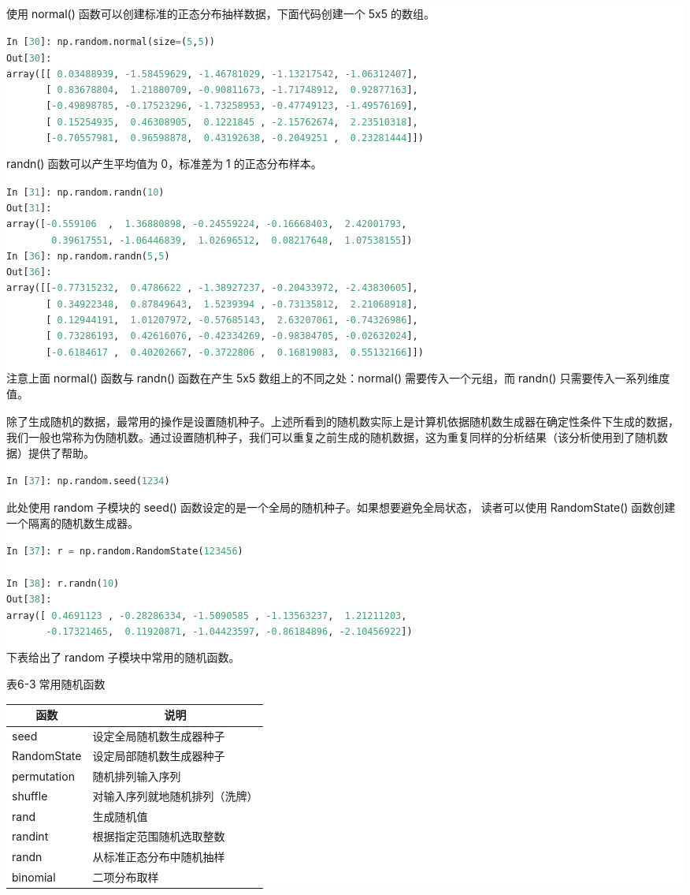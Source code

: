 使用 normal() 函数可以创建标准的正态分布抽样数据，下面代码创建一个 5x5 的数组。

```python
In [30]: np.random.normal(size=(5,5))
Out[30]:
array([[ 0.03488939, -1.58459629, -1.46781029, -1.13217542, -1.06312407],
       [ 0.83678804,  1.21880709, -0.90811673, -1.71748912,  0.92877163],
       [-0.49898785, -0.17523296, -1.73258953, -0.47749123, -1.49576169],
       [ 0.15254935,  0.46308905,  0.1221845 , -2.15762674,  2.23510318],
       [-0.70557981,  0.96598878,  0.43192638, -0.2049251 ,  0.23281444]])
```

randn() 函数可以产生平均值为 0，标准差为 1 的正态分布样本。

```python
In [31]: np.random.randn(10)
Out[31]:
array([-0.559106  ,  1.36880898, -0.24559224, -0.16668403,  2.42001793,
        0.39617551, -1.06446839,  1.02696512,  0.08217648,  1.07538155])
In [36]: np.random.randn(5,5)
Out[36]:
array([[-0.77315232,  0.4786622 , -1.38927237, -0.20433972, -2.43830605],
       [ 0.34922348,  0.87849643,  1.5239394 , -0.73135812,  2.21068918],
       [ 0.12944191,  1.01207972, -0.57685143,  2.63207061, -0.74326986],
       [ 0.73286193,  0.42616076, -0.42334269, -0.98384705, -0.02632024],
       [-0.6184617 ,  0.40202667, -0.3722806 ,  0.16819083,  0.55132166]])
```

注意上面 normal() 函数与 randn() 函数在产生 5x5 数组上的不同之处：normal() 需要传入一个元组，而 randn() 只需要传入一系列维度值。

除了生成随机的数据，最常用的操作是设置随机种子。上述所看到的随机数实际上是计算机依据随机数生成器在确定性条件下生成的数据，
我们一般也常称为伪随机数。通过设置随机种子，我们可以重复之前生成的随机数据，这为重复同样的分析结果（该分析使用到了随机数据）提供了帮助。

```python
In [37]: np.random.seed(1234)
```

此处使用 random 子模块的 seed() 函数设定的是一个全局的随机种子。如果想要避免全局状态，
读者可以使用 RandomState() 函数创建一个隔离的随机数生成器。

```python
In [37]: r = np.random.RandomState(123456)

In [38]: r.randn(10)
Out[38]: 
array([ 0.4691123 , -0.28286334, -1.5090585 , -1.13563237,  1.21211203,
       -0.17321465,  0.11920871, -1.04423597, -0.86184896, -2.10456922])
```

下表给出了 random 子模块中常用的随机函数。


表6-3 常用随机函数

| 函数  | 说明                               |
| ----- | ---------------------------------- |
| seed  | 设定全局随机数生成器种子 |
| RandomState | 设定局部随机数生成器种子 |
| permutation   | 随机排列输入序列                |
| shuffle | 对输入序列就地随机排列（洗牌）                |
| rand   | 生成随机值            |
| randint   | 根据指定范围随机选取整数           |
| randn   | 从标准正态分布中随机抽样    |
| binomial  | 二项分布取样       |